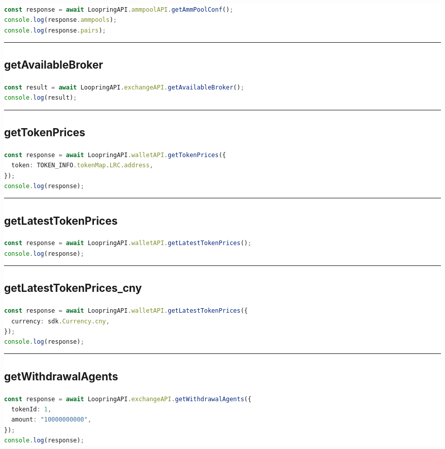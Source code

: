 ```ts
const response = await LoopringAPI.ammpoolAPI.getAmmPoolConf();
console.log(response.ammpools);
console.log(response.pairs);
```

***

## getAvailableBroker

```ts
const result = await LoopringAPI.exchangeAPI.getAvailableBroker();
console.log(result);
```

***

## getTokenPrices

```ts
const response = await LoopringAPI.walletAPI.getTokenPrices({
  token: TOKEN_INFO.tokenMap.LRC.address,
});
console.log(response);
```

***

## getLatestTokenPrices

```ts
const response = await LoopringAPI.walletAPI.getLatestTokenPrices();
console.log(response);
```

***

## getLatestTokenPrices_cny

```ts
const response = await LoopringAPI.walletAPI.getLatestTokenPrices({
  currency: sdk.Currency.cny,
});
console.log(response);
```

***

## getWithdrawalAgents

```ts
const response = await LoopringAPI.exchangeAPI.getWithdrawalAgents({
  tokenId: 1,
  amount: "10000000000",
});
console.log(response);
```
